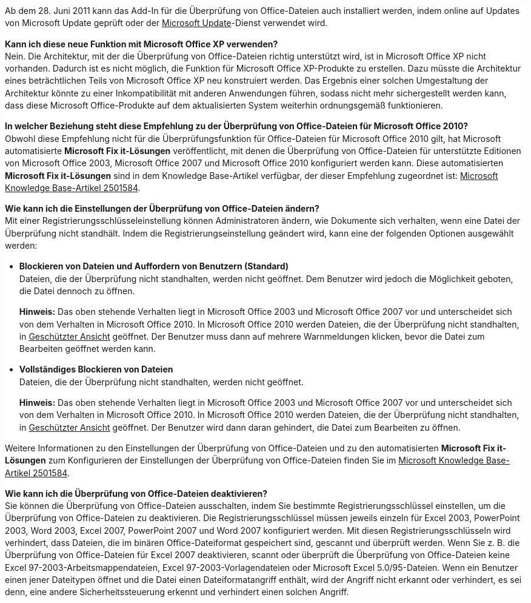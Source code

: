 Ab dem 28. Juni 2011 kann das Add-In für die Überprüfung von Office-Dateien auch installiert werden, indem online auf Updates von Microsoft Update geprüft oder der [Microsoft Update](http://go.microsoft.com/fwlink/?linkid=40747)-Dienst verwendet wird.

**Kann ich diese neue Funktion mit Microsoft Office XP verwenden?**  
Nein. Die Architektur, mit der die Überprüfung von Office-Dateien richtig unterstützt wird, ist in Microsoft Office XP nicht vorhanden. Dadurch ist es nicht möglich, die Funktion für Microsoft Office XP-Produkte zu erstellen. Dazu müsste die Architektur eines beträchtlichen Teils von Microsoft Office XP neu konstruiert werden. Das Ergebnis einer solchen Umgestaltung der Architektur könnte zu einer Inkompatibilität mit anderen Anwendungen führen, sodass nicht mehr sichergestellt werden kann, dass diese Microsoft Office-Produkte auf dem aktualisierten System weiterhin ordnungsgemäß funktionieren.

**In welcher Beziehung steht diese Empfehlung zu der Überprüfung von Office-Dateien für Microsoft Office 2010?**  
Obwohl diese Empfehlung nicht für die Überprüfungsfunktion für Office-Dateien für Microsoft Office 2010 gilt, hat Microsoft automatisierte **Microsoft Fix it-Lösungen** veröffentlicht, mit denen die Überprüfung von Office-Dateien für unterstützte Editionen von Microsoft Office 2003, Microsoft Office 2007 und Microsoft Office 2010 konfiguriert werden kann. Diese automatisierten **Microsoft Fix it-Lösungen** sind in dem Knowledge Base-Artikel verfügbar, der dieser Empfehlung zugeordnet ist: [Microsoft Knowledge Base-Artikel 2501584](http://support.microsoft.com/kb/2501584).

**Wie kann ich die Einstellungen der Überprüfung von Office-Dateien ändern?**  
Mit einer Registrierungsschlüsseleinstellung können Administratoren ändern, wie Dokumente sich verhalten, wenn eine Datei der Überprüfung nicht standhält. Indem die Registrierungseinstellung geändert wird, kann eine der folgenden Optionen ausgewählt werden:

-   **Blockieren von Dateien und Auffordern von Benutzern (Standard)**  
    Dateien, die der Überprüfung nicht standhalten, werden nicht geöffnet. Dem Benutzer wird jedoch die Möglichkeit geboten, die Datei dennoch zu öffnen.

    **Hinweis:** Das oben stehende Verhalten liegt in Microsoft Office 2003 und Microsoft Office 2007 vor und unterscheidet sich von dem Verhalten in Microsoft Office 2010. In Microsoft Office 2010 werden Dateien, die der Überprüfung nicht standhalten, in [Geschützter Ansicht](http://www.microsoft.com/security/pc-security/office2010.aspx) geöffnet. Der Benutzer muss dann auf mehrere Warnmeldungen klicken, bevor die Datei zum Bearbeiten geöffnet werden kann.

-   **Vollständiges Blockieren von Dateien**  
    Dateien, die der Überprüfung nicht standhalten, werden nicht geöffnet.

    **Hinweis:** Das oben stehende Verhalten liegt in Microsoft Office 2003 und Microsoft Office 2007 vor und unterscheidet sich von dem Verhalten in Microsoft Office 2010. In Microsoft Office 2010 werden Dateien, die der Überprüfung nicht standhalten, in [Geschützter Ansicht](http://www.microsoft.com/security/pc-security/office2010.aspx) geöffnet. Der Benutzer wird dann daran gehindert, die Datei zum Bearbeiten zu öffnen.

Weitere Informationen zu den Einstellungen der Überprüfung von Office-Dateien und zu den automatisierten **Microsoft Fix it-Lösungen** zum Konfigurieren der Einstellungen der Überprüfung von Office-Dateien finden Sie im [Microsoft Knowledge Base-Artikel 2501584](http://support.microsoft.com/kb/2501584).

**Wie kann ich die Überprüfung von Office-Dateien deaktivieren?**  
Sie können die Überprüfung von Office-Dateien ausschalten, indem Sie bestimmte Registrierungsschlüssel einstellen, um die Überprüfung von Office-Dateien zu deaktivieren. Die Registrierungsschlüssel müssen jeweils einzeln für Excel 2003, PowerPoint 2003, Word 2003, Excel 2007, PowerPoint 2007 und Word 2007 konfiguriert werden. Mit diesen Registrierungsschlüsseln wird verhindert, dass Dateien, die im binären Office-Dateiformat gespeichert sind, gescannt und überprüft werden. Wenn Sie z. B. die Überprüfung von Office-Dateien für Excel 2007 deaktivieren, scannt oder überprüft die Überprüfung von Office-Dateien keine Excel 97-2003-Arbeitsmappendateien, Excel 97-2003-Vorlagendateien oder Microsoft Excel 5.0/95-Dateien. Wenn ein Benutzer einen jener Dateitypen öffnet und die Datei einen Dateiformatangriff enthält, wird der Angriff nicht erkannt oder verhindert, es sei denn, eine andere Sicherheitssteuerung erkennt und verhindert einen solchen Angriff.
